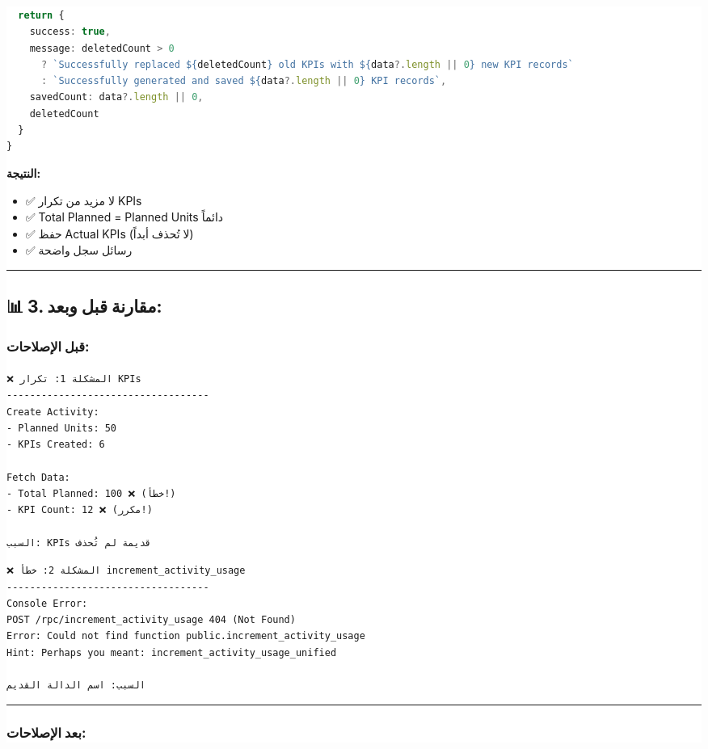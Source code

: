```typescript
  return {
    success: true,
    message: deletedCount > 0 
      ? `Successfully replaced ${deletedCount} old KPIs with ${data?.length || 0} new KPI records`
      : `Successfully generated and saved ${data?.length || 0} KPI records`,
    savedCount: data?.length || 0,
    deletedCount
  }
}
```

**النتيجة:**
- ✅ لا مزيد من تكرار KPIs
- ✅ Total Planned = Planned Units دائماً
- ✅ حفظ Actual KPIs (لا تُحذف أبداً)
- ✅ رسائل سجل واضحة

---

## 📊 **3. مقارنة قبل وبعد:**

### **قبل الإصلاحات:**

```
❌ المشكلة 1: تكرار KPIs
-----------------------------------
Create Activity:
- Planned Units: 50
- KPIs Created: 6

Fetch Data:
- Total Planned: 100 ❌ (خطأ!)
- KPI Count: 12 ❌ (مكرر!)

السبب: KPIs قديمة لم تُحذف
```

```
❌ المشكلة 2: خطأ increment_activity_usage
-----------------------------------
Console Error:
POST /rpc/increment_activity_usage 404 (Not Found)
Error: Could not find function public.increment_activity_usage
Hint: Perhaps you meant: increment_activity_usage_unified

السبب: اسم الدالة القديم
```

---

### **بعد الإصلاحات:**
